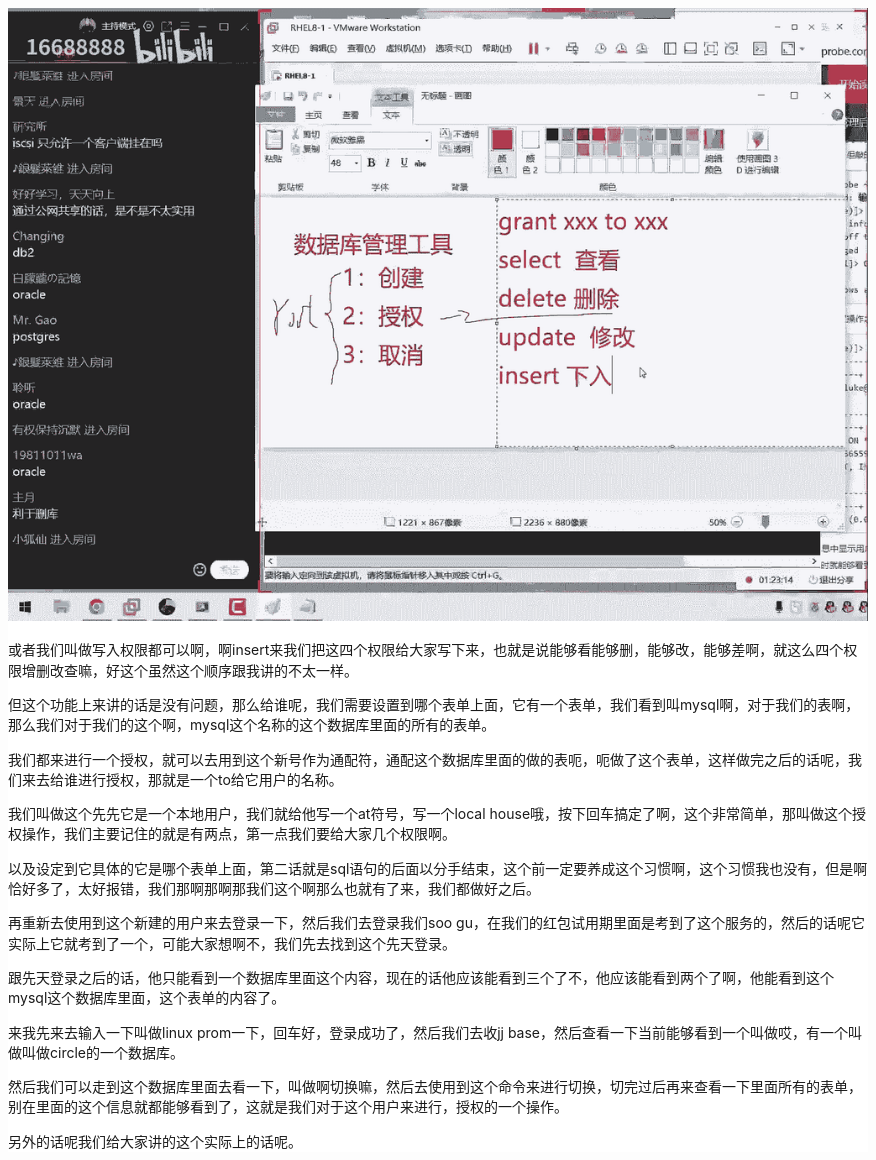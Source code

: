 ![](img/5cf49904607924b188e3698cc975c73f_131.png)

或者我们叫做写入权限都可以啊，啊insert来我们把这四个权限给大家写下来，也就是说能够看能够删，能够改，能够差啊，就这么四个权限增删改查嘛，好这个虽然这个顺序跟我讲的不太一样。

但这个功能上来讲的话是没有问题，那么给谁呢，我们需要设置到哪个表单上面，它有一个表单，我们看到叫mysql啊，对于我们的表啊，那么我们对于我们的这个啊，mysql这个名称的这个数据库里面的所有的表单。

我们都来进行一个授权，就可以去用到这个新号作为通配符，通配这个数据库里面的做的表呃，呃做了这个表单，这样做完之后的话呢，我们来去给谁进行授权，那就是一个to给它用户的名称。

我们叫做这个先先它是一个本地用户，我们就给他写一个at符号，写一个local house哦，按下回车搞定了啊，这个非常简单，那叫做这个授权操作，我们主要记住的就是有两点，第一点我们要给大家几个权限啊。

以及设定到它具体的它是哪个表单上面，第二话就是sql语句的后面以分手结束，这个前一定要养成这个习惯啊，这个习惯我也没有，但是啊恰好多了，太好报错，我们那啊那啊那我们这个啊那么也就有了来，我们都做好之后。

再重新去使用到这个新建的用户来去登录一下，然后我们去登录我们soo gu，在我们的红包试用期里面是考到了这个服务的，然后的话呢它实际上它就考到了一个，可能大家想啊不，我们先去找到这个先天登录。

跟先天登录之后的话，他只能看到一个数据库里面这个内容，现在的话他应该能看到三个了不，他应该能看到两个了啊，他能看到这个mysql这个数据库里面，这个表单的内容了。

来我先来去输入一下叫做linux prom一下，回车好，登录成功了，然后我们去收jj base，然后查看一下当前能够看到一个叫做哎，有一个叫做叫做circle的一个数据库。

然后我们可以走到这个数据库里面去看一下，叫做啊切换嘛，然后去使用到这个命令来进行切换，切完过后再来查看一下里面所有的表单，别在里面的这个信息就都能够看到了，这就是我们对于这个用户来进行，授权的一个操作。

另外的话呢我们给大家讲的这个实际上的话呢。
